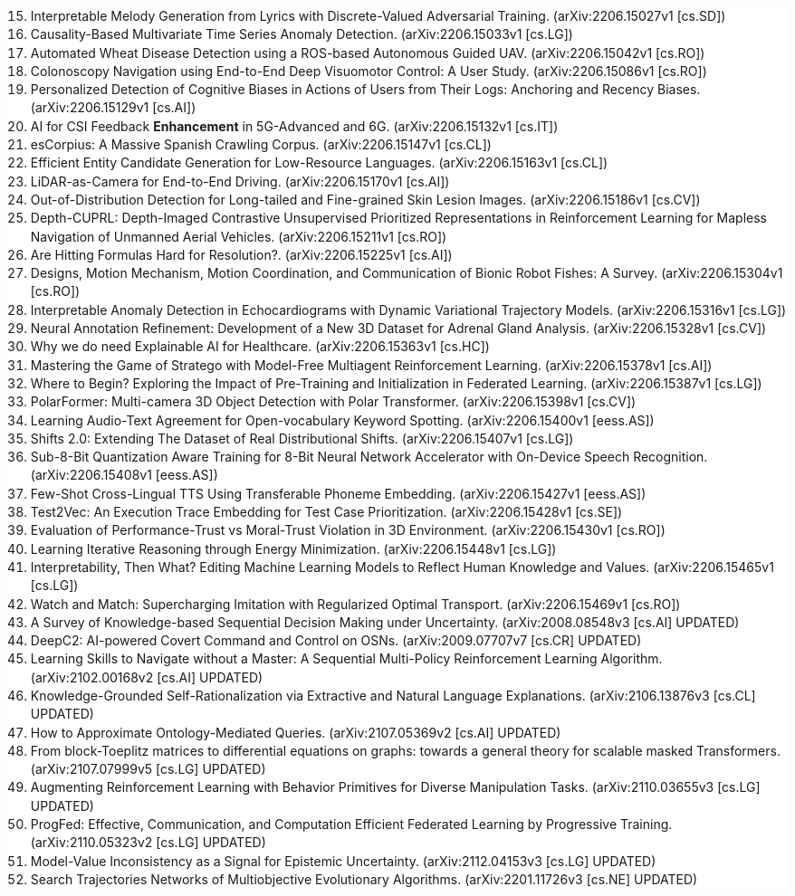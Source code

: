 15. Interpretable Melody Generation from Lyrics with Discrete-Valued Adversarial Training. (arXiv:2206.15027v1 [cs.SD])
16. Causality-Based Multivariate Time Series Anomaly Detection. (arXiv:2206.15033v1 [cs.LG])
17. Automated Wheat Disease Detection using a ROS-based Autonomous Guided UAV. (arXiv:2206.15042v1 [cs.RO])
18. Colonoscopy Navigation using End-to-End Deep Visuomotor Control: A User Study. (arXiv:2206.15086v1 [cs.RO])
19. Personalized Detection of Cognitive Biases in Actions of Users from Their Logs: Anchoring and Recency Biases. (arXiv:2206.15129v1 [cs.AI])
20. AI for CSI Feedback **Enhancement** in 5G-Advanced and 6G. (arXiv:2206.15132v1 [cs.IT])
21. esCorpius: A Massive Spanish Crawling Corpus. (arXiv:2206.15147v1 [cs.CL])
22. Efficient Entity Candidate Generation for Low-Resource Languages. (arXiv:2206.15163v1 [cs.CL])
23. LiDAR-as-Camera for End-to-End Driving. (arXiv:2206.15170v1 [cs.AI])
24. Out-of-Distribution Detection for Long-tailed and Fine-grained Skin Lesion Images. (arXiv:2206.15186v1 [cs.CV])
25. Depth-CUPRL: Depth-Imaged Contrastive Unsupervised Prioritized Representations in Reinforcement Learning for Mapless Navigation of Unmanned Aerial Vehicles. (arXiv:2206.15211v1 [cs.RO])
26. Are Hitting Formulas Hard for Resolution?. (arXiv:2206.15225v1 [cs.AI])
27. Designs, Motion Mechanism, Motion Coordination, and Communication of Bionic Robot Fishes: A Survey. (arXiv:2206.15304v1 [cs.RO])
28. Interpretable Anomaly Detection in Echocardiograms with Dynamic Variational Trajectory Models. (arXiv:2206.15316v1 [cs.LG])
29. Neural Annotation Refinement: Development of a New 3D Dataset for Adrenal Gland Analysis. (arXiv:2206.15328v1 [cs.CV])
30. Why we do need Explainable AI for Healthcare. (arXiv:2206.15363v1 [cs.HC])
31. Mastering the Game of Stratego with Model-Free Multiagent Reinforcement Learning. (arXiv:2206.15378v1 [cs.AI])
32. Where to Begin? Exploring the Impact of Pre-Training and Initialization in Federated Learning. (arXiv:2206.15387v1 [cs.LG])
33. PolarFormer: Multi-camera 3D Object Detection with Polar Transformer. (arXiv:2206.15398v1 [cs.CV])
34. Learning Audio-Text Agreement for Open-vocabulary Keyword Spotting. (arXiv:2206.15400v1 [eess.AS])
35. Shifts 2.0: Extending The Dataset of Real Distributional Shifts. (arXiv:2206.15407v1 [cs.LG])
36. Sub-8-Bit Quantization Aware Training for 8-Bit Neural Network Accelerator with On-Device Speech Recognition. (arXiv:2206.15408v1 [eess.AS])
37. Few-Shot Cross-Lingual TTS Using Transferable Phoneme Embedding. (arXiv:2206.15427v1 [eess.AS])
38. Test2Vec: An Execution Trace Embedding for Test Case Prioritization. (arXiv:2206.15428v1 [cs.SE])
39. Evaluation of Performance-Trust vs Moral-Trust Violation in 3D Environment. (arXiv:2206.15430v1 [cs.RO])
40. Learning Iterative Reasoning through Energy Minimization. (arXiv:2206.15448v1 [cs.LG])
41. Interpretability, Then What? Editing Machine Learning Models to Reflect Human Knowledge and Values. (arXiv:2206.15465v1 [cs.LG])
42. Watch and Match: Supercharging Imitation with Regularized Optimal Transport. (arXiv:2206.15469v1 [cs.RO])
43. A Survey of Knowledge-based Sequential Decision Making under Uncertainty. (arXiv:2008.08548v3 [cs.AI] UPDATED)
44. DeepC2: AI-powered Covert Command and Control on OSNs. (arXiv:2009.07707v7 [cs.CR] UPDATED)
45. Learning Skills to Navigate without a Master: A Sequential Multi-Policy Reinforcement Learning Algorithm. (arXiv:2102.00168v2 [cs.AI] UPDATED)
46. Knowledge-Grounded Self-Rationalization via Extractive and Natural Language Explanations. (arXiv:2106.13876v3 [cs.CL] UPDATED)
47. How to Approximate Ontology-Mediated Queries. (arXiv:2107.05369v2 [cs.AI] UPDATED)
48. From block-Toeplitz matrices to differential equations on graphs: towards a general theory for scalable masked Transformers. (arXiv:2107.07999v5 [cs.LG] UPDATED)
49. Augmenting Reinforcement Learning with Behavior Primitives for Diverse Manipulation Tasks. (arXiv:2110.03655v3 [cs.LG] UPDATED)
50. ProgFed: Effective, Communication, and Computation Efficient Federated Learning by Progressive Training. (arXiv:2110.05323v2 [cs.LG] UPDATED)
51. Model-Value Inconsistency as a Signal for Epistemic Uncertainty. (arXiv:2112.04153v3 [cs.LG] UPDATED)
52. Search Trajectories Networks of Multiobjective Evolutionary Algorithms. (arXiv:2201.11726v3 [cs.NE] UPDATED)